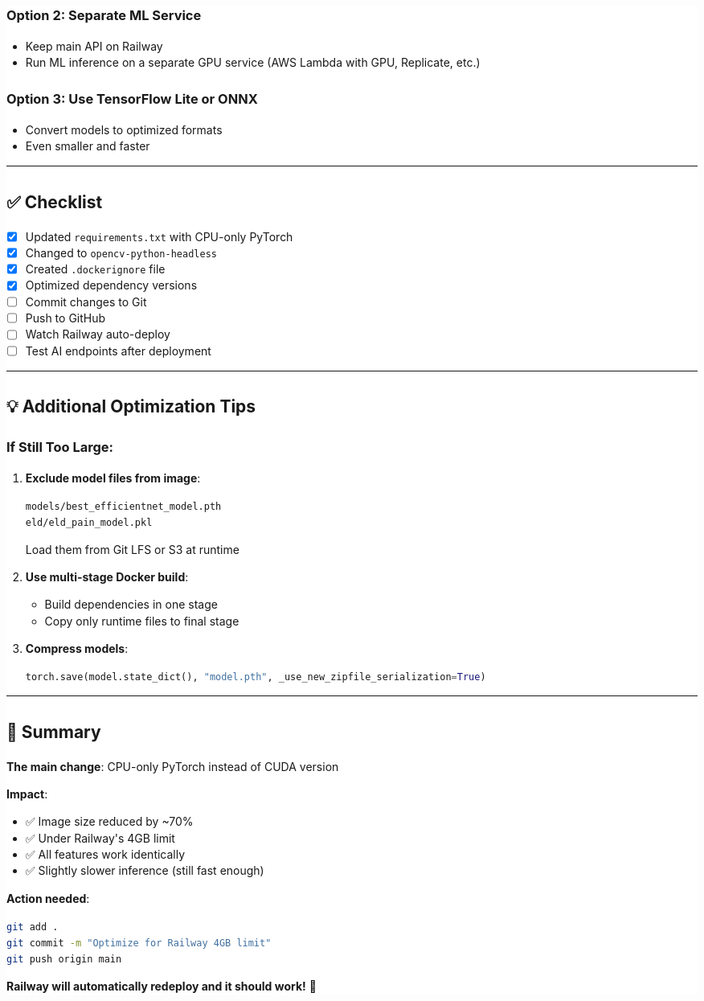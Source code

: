 ### Option 2: Separate ML Service
- Keep main API on Railway
- Run ML inference on a separate GPU service (AWS Lambda with GPU, Replicate, etc.)

### Option 3: Use TensorFlow Lite or ONNX
- Convert models to optimized formats
- Even smaller and faster

---

## ✅ Checklist

- [x] Updated `requirements.txt` with CPU-only PyTorch
- [x] Changed to `opencv-python-headless`
- [x] Created `.dockerignore` file
- [x] Optimized dependency versions
- [ ] Commit changes to Git
- [ ] Push to GitHub
- [ ] Watch Railway auto-deploy
- [ ] Test AI endpoints after deployment

---

## 💡 Additional Optimization Tips

### If Still Too Large:

1. **Exclude model files from image**:
   ```dockerignore
   models/best_efficientnet_model.pth
   eld/eld_pain_model.pkl
   ```
   Load them from Git LFS or S3 at runtime

2. **Use multi-stage Docker build**:
   - Build dependencies in one stage
   - Copy only runtime files to final stage

3. **Compress models**:
   ```python
   torch.save(model.state_dict(), "model.pth", _use_new_zipfile_serialization=True)
   ```

---

## 🎯 Summary

**The main change**: CPU-only PyTorch instead of CUDA version

**Impact**: 
- ✅ Image size reduced by ~70%
- ✅ Under Railway's 4GB limit
- ✅ All features work identically
- ✅ Slightly slower inference (still fast enough)

**Action needed**: 
```bash
git add .
git commit -m "Optimize for Railway 4GB limit"
git push origin main
```

**Railway will automatically redeploy and it should work!** 🚀

